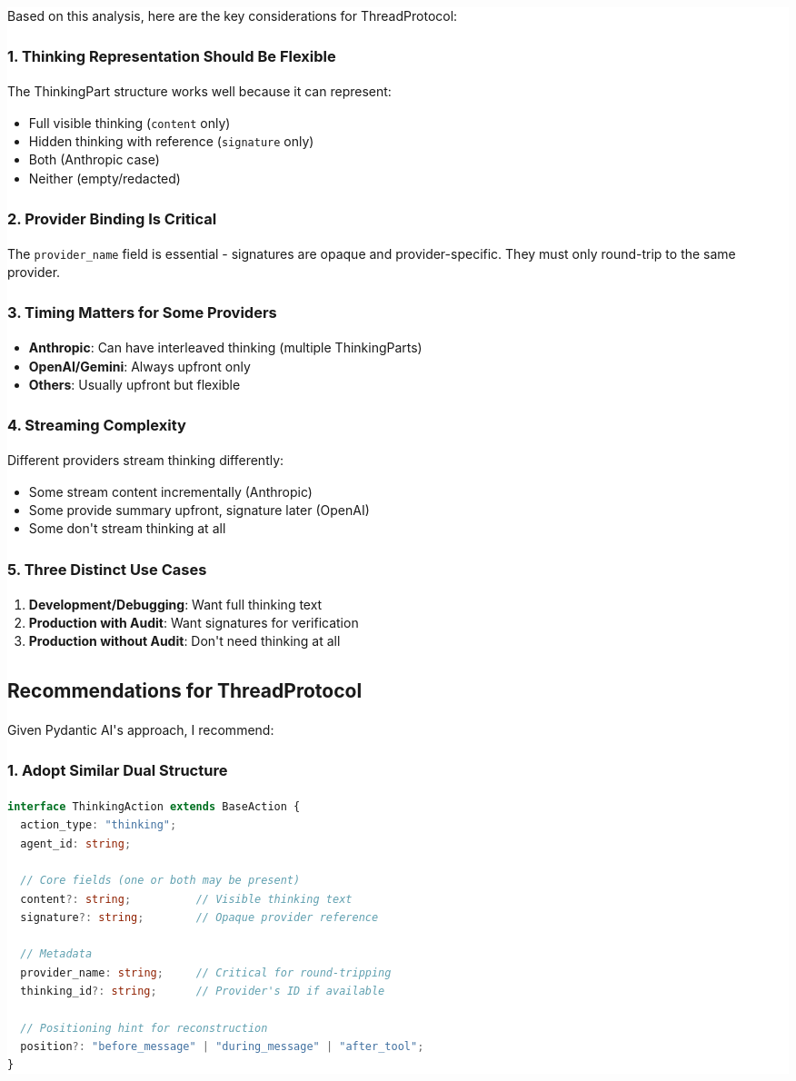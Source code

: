 Based on this analysis, here are the key considerations for ThreadProtocol:

### 1. **Thinking Representation Should Be Flexible**

The ThinkingPart structure works well because it can represent:
- Full visible thinking (`content` only)
- Hidden thinking with reference (`signature` only)
- Both (Anthropic case)
- Neither (empty/redacted)

### 2. **Provider Binding Is Critical**

The `provider_name` field is essential - signatures are opaque and provider-specific. They must only round-trip to the same provider.

### 3. **Timing Matters for Some Providers**

- **Anthropic**: Can have interleaved thinking (multiple ThinkingParts)
- **OpenAI/Gemini**: Always upfront only
- **Others**: Usually upfront but flexible

### 4. **Streaming Complexity**

Different providers stream thinking differently:
- Some stream content incrementally (Anthropic)
- Some provide summary upfront, signature later (OpenAI)
- Some don't stream thinking at all

### 5. **Three Distinct Use Cases**

1. **Development/Debugging**: Want full thinking text
2. **Production with Audit**: Want signatures for verification
3. **Production without Audit**: Don't need thinking at all

## Recommendations for ThreadProtocol

Given Pydantic AI's approach, I recommend:

### 1. **Adopt Similar Dual Structure**

```typescript
interface ThinkingAction extends BaseAction {
  action_type: "thinking";
  agent_id: string;

  // Core fields (one or both may be present)
  content?: string;          // Visible thinking text
  signature?: string;        // Opaque provider reference

  // Metadata
  provider_name: string;     // Critical for round-tripping
  thinking_id?: string;      // Provider's ID if available

  // Positioning hint for reconstruction
  position?: "before_message" | "during_message" | "after_tool";
}
```
